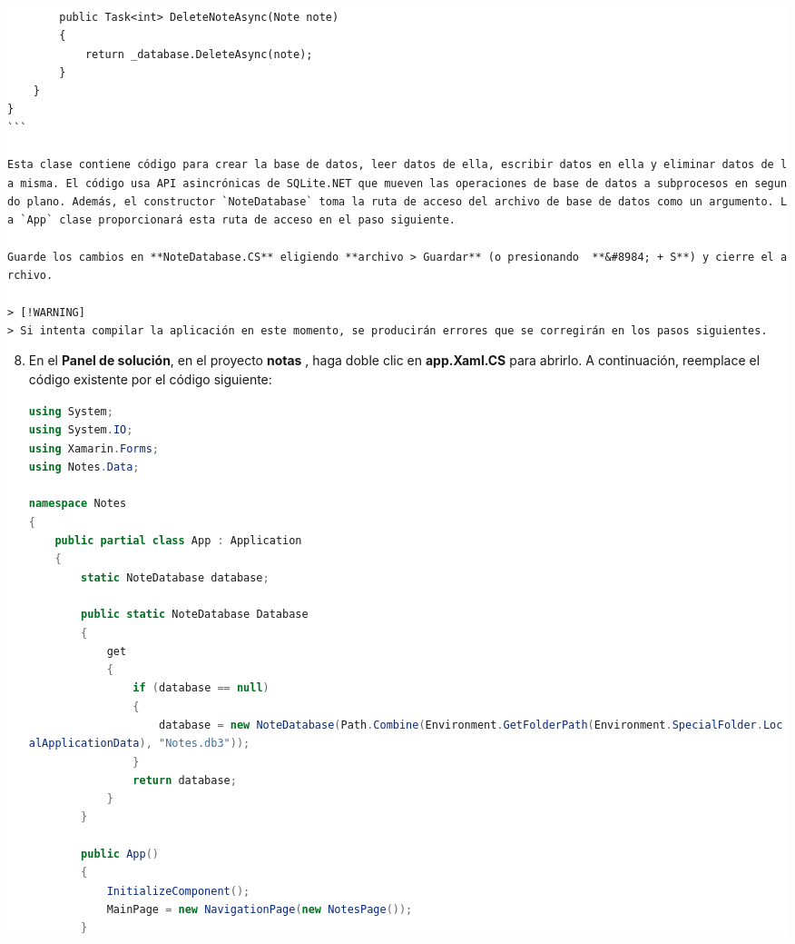             public Task<int> DeleteNoteAsync(Note note)
            {
                return _database.DeleteAsync(note);
            }
        }
    }
    ```

    Esta clase contiene código para crear la base de datos, leer datos de ella, escribir datos en ella y eliminar datos de la misma. El código usa API asincrónicas de SQLite.NET que mueven las operaciones de base de datos a subprocesos en segundo plano. Además, el constructor `NoteDatabase` toma la ruta de acceso del archivo de base de datos como un argumento. La `App` clase proporcionará esta ruta de acceso en el paso siguiente.

    Guarde los cambios en **NoteDatabase.CS** eligiendo **archivo > Guardar** (o presionando  **&#8984; + S**) y cierre el archivo.

    > [!WARNING]
    > Si intenta compilar la aplicación en este momento, se producirán errores que se corregirán en los pasos siguientes.

8. En el **Panel de solución**, en el proyecto **notas** , haga doble clic en **app.Xaml.CS** para abrirlo. A continuación, reemplace el código existente por el código siguiente:

    ```csharp
    using System;
    using System.IO;
    using Xamarin.Forms;
    using Notes.Data;

    namespace Notes
    {
        public partial class App : Application
        {
            static NoteDatabase database;

            public static NoteDatabase Database
            {
                get
                {
                    if (database == null)
                    {
                        database = new NoteDatabase(Path.Combine(Environment.GetFolderPath(Environment.SpecialFolder.LocalApplicationData), "Notes.db3"));
                    }
                    return database;
                }
            }

            public App()
            {
                InitializeComponent();
                MainPage = new NavigationPage(new NotesPage());
            }

